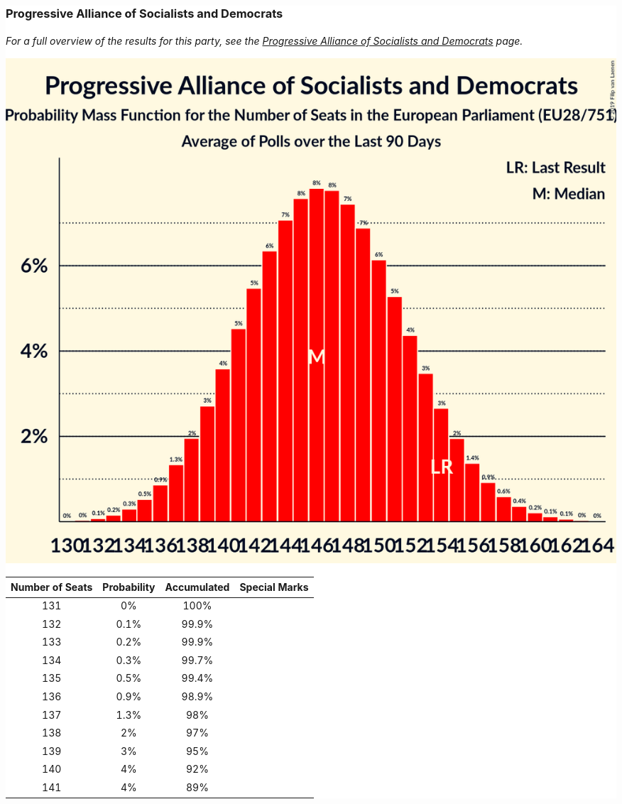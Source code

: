 ### Progressive Alliance of Socialists and Democrats

*For a full overview of the results for this party, see the [Progressive Alliance of Socialists and Democrats](party-2019-09-30-progressiveallianceofsocialistsanddemocrats.html) page.*

![Graph with seats probability mass function not yet produced](average-2019-09-30-seats-pmf-progressiveallianceofsocialistsanddemocrats.png "Seats Probability Mass Function")

| Number of Seats | Probability | Accumulated | Special Marks |
|:---------------:|:-----------:|:-----------:|:-------------:|
| 131 | 0% | 100% |  |
| 132 | 0.1% | 99.9% |  |
| 133 | 0.2% | 99.9% |  |
| 134 | 0.3% | 99.7% |  |
| 135 | 0.5% | 99.4% |  |
| 136 | 0.9% | 98.9% |  |
| 137 | 1.3% | 98% |  |
| 138 | 2% | 97% |  |
| 139 | 3% | 95% |  |
| 140 | 4% | 92% |  |
| 141 | 4% | 89% |  |